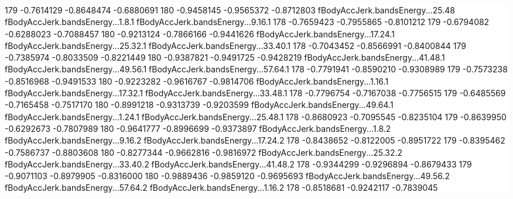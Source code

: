 179                       -0.7614129                       -0.8648474                      -0.6880691
180                       -0.9458145                       -0.9565372                      -0.8712803
    fBodyAccJerk.bandsEnergy...25.48 fBodyAccJerk.bandsEnergy...1.8.1 fBodyAccJerk.bandsEnergy...9.16.1
178                       -0.7659423                       -0.7955865                        -0.8101212
179                       -0.6794082                       -0.6288023                        -0.7088457
180                       -0.9213124                       -0.7866166                        -0.9441626
    fBodyAccJerk.bandsEnergy...17.24.1 fBodyAccJerk.bandsEnergy...25.32.1 fBodyAccJerk.bandsEnergy...33.40.1
178                         -0.7043452                         -0.8566991                         -0.8400844
179                         -0.7385974                         -0.8033509                         -0.8221449
180                         -0.9387821                         -0.9491725                         -0.9428219
    fBodyAccJerk.bandsEnergy...41.48.1 fBodyAccJerk.bandsEnergy...49.56.1 fBodyAccJerk.bandsEnergy...57.64.1
178                         -0.7791941                         -0.8590210                         -0.9308989
179                         -0.7573238                         -0.8516968                         -0.9491533
180                         -0.9223282                         -0.9616767                         -0.9814706
    fBodyAccJerk.bandsEnergy...1.16.1 fBodyAccJerk.bandsEnergy...17.32.1 fBodyAccJerk.bandsEnergy...33.48.1
178                        -0.7796754                         -0.7167038                         -0.7756515
179                        -0.6485569                         -0.7165458                         -0.7517170
180                        -0.8991218                         -0.9313739                         -0.9203599
    fBodyAccJerk.bandsEnergy...49.64.1 fBodyAccJerk.bandsEnergy...1.24.1 fBodyAccJerk.bandsEnergy...25.48.1
178                         -0.8680923                        -0.7095545                         -0.8235104
179                         -0.8639950                        -0.6292673                         -0.7807989
180                         -0.9641777                        -0.8996699                         -0.9373897
    fBodyAccJerk.bandsEnergy...1.8.2 fBodyAccJerk.bandsEnergy...9.16.2 fBodyAccJerk.bandsEnergy...17.24.2
178                       -0.8438652                        -0.8122005                         -0.8951722
179                       -0.8395462                        -0.7586737                         -0.8803608
180                       -0.8277344                        -0.9662816                         -0.9816972
    fBodyAccJerk.bandsEnergy...25.32.2 fBodyAccJerk.bandsEnergy...33.40.2 fBodyAccJerk.bandsEnergy...41.48.2
178                         -0.9344299                         -0.9296894                         -0.8679433
179                         -0.9071103                         -0.8979905                         -0.8316000
180                         -0.9889436                         -0.9859120                         -0.9695693
    fBodyAccJerk.bandsEnergy...49.56.2 fBodyAccJerk.bandsEnergy...57.64.2 fBodyAccJerk.bandsEnergy...1.16.2
178                         -0.8518681                         -0.9242117                        -0.7839045